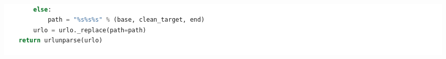 ```python
        else:
            path = "%s%s%s" % (base, clean_target, end)
        urlo = urlo._replace(path=path)
    return urlunparse(urlo)
        
```
